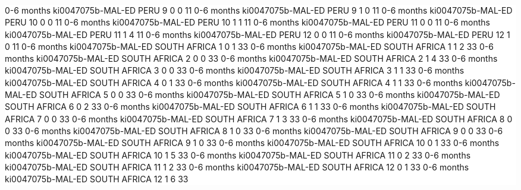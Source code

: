 0-6 months    ki0047075b-MAL-ED          PERU                           9                  0        0      11
0-6 months    ki0047075b-MAL-ED          PERU                           9                  1        0      11
0-6 months    ki0047075b-MAL-ED          PERU                           10                 0        0      11
0-6 months    ki0047075b-MAL-ED          PERU                           10                 1        1      11
0-6 months    ki0047075b-MAL-ED          PERU                           11                 0        0      11
0-6 months    ki0047075b-MAL-ED          PERU                           11                 1        4      11
0-6 months    ki0047075b-MAL-ED          PERU                           12                 0        0      11
0-6 months    ki0047075b-MAL-ED          PERU                           12                 1        0      11
0-6 months    ki0047075b-MAL-ED          SOUTH AFRICA                   1                  0        1      33
0-6 months    ki0047075b-MAL-ED          SOUTH AFRICA                   1                  1        2      33
0-6 months    ki0047075b-MAL-ED          SOUTH AFRICA                   2                  0        0      33
0-6 months    ki0047075b-MAL-ED          SOUTH AFRICA                   2                  1        4      33
0-6 months    ki0047075b-MAL-ED          SOUTH AFRICA                   3                  0        0      33
0-6 months    ki0047075b-MAL-ED          SOUTH AFRICA                   3                  1        1      33
0-6 months    ki0047075b-MAL-ED          SOUTH AFRICA                   4                  0        1      33
0-6 months    ki0047075b-MAL-ED          SOUTH AFRICA                   4                  1        1      33
0-6 months    ki0047075b-MAL-ED          SOUTH AFRICA                   5                  0        0      33
0-6 months    ki0047075b-MAL-ED          SOUTH AFRICA                   5                  1        0      33
0-6 months    ki0047075b-MAL-ED          SOUTH AFRICA                   6                  0        2      33
0-6 months    ki0047075b-MAL-ED          SOUTH AFRICA                   6                  1        1      33
0-6 months    ki0047075b-MAL-ED          SOUTH AFRICA                   7                  0        0      33
0-6 months    ki0047075b-MAL-ED          SOUTH AFRICA                   7                  1        3      33
0-6 months    ki0047075b-MAL-ED          SOUTH AFRICA                   8                  0        0      33
0-6 months    ki0047075b-MAL-ED          SOUTH AFRICA                   8                  1        0      33
0-6 months    ki0047075b-MAL-ED          SOUTH AFRICA                   9                  0        0      33
0-6 months    ki0047075b-MAL-ED          SOUTH AFRICA                   9                  1        0      33
0-6 months    ki0047075b-MAL-ED          SOUTH AFRICA                   10                 0        1      33
0-6 months    ki0047075b-MAL-ED          SOUTH AFRICA                   10                 1        5      33
0-6 months    ki0047075b-MAL-ED          SOUTH AFRICA                   11                 0        2      33
0-6 months    ki0047075b-MAL-ED          SOUTH AFRICA                   11                 1        2      33
0-6 months    ki0047075b-MAL-ED          SOUTH AFRICA                   12                 0        1      33
0-6 months    ki0047075b-MAL-ED          SOUTH AFRICA                   12                 1        6      33